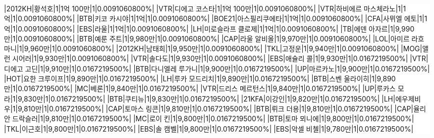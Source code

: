 |2012KH|황석호|1|1억 100만|1|0.0091060800%|
|VTR|디에고 코스타|1|1억 100만|1|0.0091060800%|
|VTR|하비에르 마스체라노|1|1억|1|0.0091060800%|
|BTB|키코 카시야|1|1억|1|0.0091060800%|
|BOE21|아스필리쿠에타|1|1억|1|0.0091060800%|
|CFA|사뮈엘 에토|1|1억|1|0.0091060800%|
|EBS|라울|1|1억|1|0.0091060800%|
|LH|미로슬라프 클로제|1|1억|1|0.0091060800%|
|TB|에덴 아자르|1|9,990만|1|0.0091060800%|
|BTB|예룬 주트|1|9,980만|1|0.0091060800%|
|CAP|라울 알비올|1|9,970만|1|0.0091060800%|
|LOL|아미르 라흐마니|1|9,960만|1|0.0091060800%|
|2012KH|남태희|1|9,950만|1|0.0091060800%|
|TKL|고정운|1|9,940만|1|0.0091060800%|
|MOG|앨런 시어러|1|9,930만|1|0.0091060800%|
|VTR|솔다도|1|9,930만|1|0.0091060800%|
|EBS|애슐리 콜|1|9,930만|1|0.0167219500%|
|VTR|디에고 고딘|1|9,910만|1|0.0167219500%|
|BTB|다니엘레 루가니|1|9,900만|1|0.0167219500%|
|UP|마르카노|1|9,900만|1|0.0167219500%|
|HOT|요한 크루이프|1|9,890만|1|0.0167219500%|
|LH|루카 모드리치|1|9,890만|1|0.0167219500%|
|BTB|스벤 울라이히|1|9,890만|1|0.0167219500%|
|MC|베론|1|9,840만|1|0.0167219500%|
|VTR|드리스 메르턴스|1|9,840만|1|0.0167219500%|
|UP|루카스 모라|1|9,830만|1|0.0167219500%|
|BTB|쿠티뉴|1|9,830만|1|0.0167219500%|
|21KFA|이강인|1|9,820만|1|0.0167219500%|
|LH|에우제비우|1|9,810만|1|0.0167219500%|
|CAP|토마스 링콘|1|9,810만|1|0.0167219500%|
|BTB|뤼크 더용|1|9,810만|1|0.0167219500%|
|CAP|율리안 드락슬러|1|9,810만|1|0.0167219500%|
|MC|로이 킨|1|9,800만|1|0.0167219500%|
|BTB|토마 뫼니에|1|9,800만|1|0.0167219500%|
|TKL|이근호|1|9,800만|1|0.0167219500%|
|EBS|솔 캠벨|1|9,800만|1|0.0167219500%|
|EBS|악셀 비첼|1|9,780만|1|0.0167219500%|